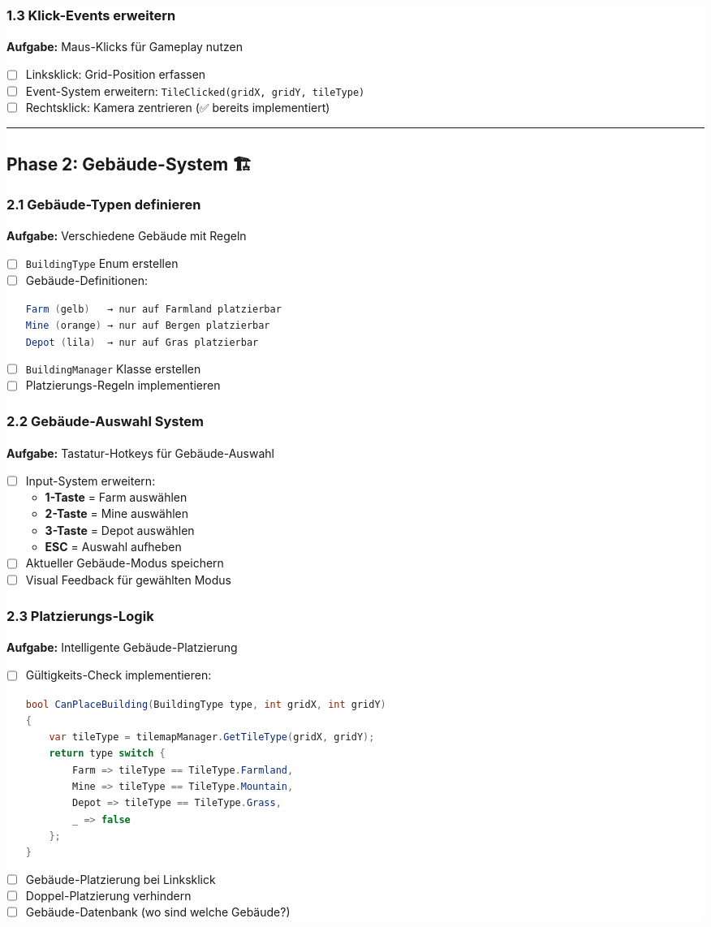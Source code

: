 ### **1.3 Klick-Events erweitern**
**Aufgabe:** Maus-Klicks für Gameplay nutzen
- [ ] Linksklick: Grid-Position erfassen
- [ ] Event-System erweitern: `TileClicked(gridX, gridY, tileType)`
- [ ] Rechtsklick: Kamera zentrieren (✅ bereits implementiert)

---

## **Phase 2: Gebäude-System** 🏗️

### **2.1 Gebäude-Typen definieren**
**Aufgabe:** Verschiedene Gebäude mit Regeln
- [ ] `BuildingType` Enum erstellen
- [ ] Gebäude-Definitionen:
  ```csharp
  Farm (gelb)   → nur auf Farmland platzierbar
  Mine (orange) → nur auf Bergen platzierbar  
  Depot (lila)  → nur auf Gras platzierbar
  ```
- [ ] `BuildingManager` Klasse erstellen
- [ ] Platzierungs-Regeln implementieren

### **2.2 Gebäude-Auswahl System**
**Aufgabe:** Tastatur-Hotkeys für Gebäude-Auswahl
- [ ] Input-System erweitern:
  - **1-Taste** = Farm auswählen
  - **2-Taste** = Mine auswählen  
  - **3-Taste** = Depot auswählen
  - **ESC** = Auswahl aufheben
- [ ] Aktueller Gebäude-Modus speichern
- [ ] Visual Feedback für gewählten Modus

### **2.3 Platzierungs-Logik**
**Aufgabe:** Intelligente Gebäude-Platzierung
- [ ] Gültigkeits-Check implementieren:
  ```csharp
  bool CanPlaceBuilding(BuildingType type, int gridX, int gridY)
  {
      var tileType = tilemapManager.GetTileType(gridX, gridY);
      return type switch {
          Farm => tileType == TileType.Farmland,
          Mine => tileType == TileType.Mountain,
          Depot => tileType == TileType.Grass,
          _ => false
      };
  }
  ```
- [ ] Gebäude-Platzierung bei Linksklick
- [ ] Doppel-Platzierung verhindern
- [ ] Gebäude-Datenbank (wo sind welche Gebäude?)
